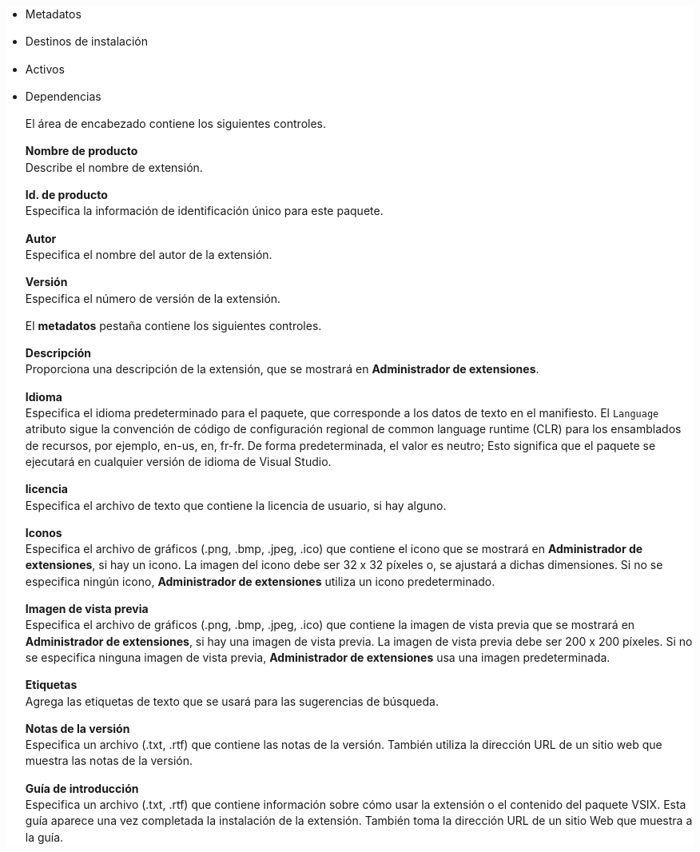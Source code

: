 - Metadatos  
  
- Destinos de instalación  
  
- Activos  
  
- Dependencias  
  
  El área de encabezado contiene los siguientes controles.  
  
  **Nombre de producto**  
  Describe el nombre de extensión.  
  
  **Id. de producto**  
  Especifica la información de identificación único para este paquete.  
  
  **Autor**  
  Especifica el nombre del autor de la extensión.  
  
  **Versión**  
  Especifica el número de versión de la extensión.  
  
  El **metadatos** pestaña contiene los siguientes controles.  
  
  **Descripción**  
  Proporciona una descripción de la extensión, que se mostrará en **Administrador de extensiones**.  
  
  **Idioma**  
  Especifica el idioma predeterminado para el paquete, que corresponde a los datos de texto en el manifiesto. El `Language` atributo sigue la convención de código de configuración regional de common language runtime (CLR) para los ensamblados de recursos, por ejemplo, en-us, en, fr-fr. De forma predeterminada, el valor es neutro; Esto significa que el paquete se ejecutará en cualquier versión de idioma de Visual Studio.  
  
  **licencia**  
  Especifica el archivo de texto que contiene la licencia de usuario, si hay alguno.  
  
  **Iconos**  
  Especifica el archivo de gráficos (.png, .bmp, .jpeg, .ico) que contiene el icono que se mostrará en **Administrador de extensiones**, si hay un icono. La imagen del icono debe ser 32 x 32 píxeles o, se ajustará a dichas dimensiones. Si no se especifica ningún icono, **Administrador de extensiones** utiliza un icono predeterminado.  
  
  **Imagen de vista previa**  
  Especifica el archivo de gráficos (.png, .bmp, .jpeg, .ico) que contiene la imagen de vista previa que se mostrará en **Administrador de extensiones**, si hay una imagen de vista previa. La imagen de vista previa debe ser 200 x 200 píxeles. Si no se especifica ninguna imagen de vista previa, **Administrador de extensiones** usa una imagen predeterminada.  
  
  **Etiquetas**  
  Agrega las etiquetas de texto que se usará para las sugerencias de búsqueda.  
  
  **Notas de la versión**  
  Especifica un archivo (.txt, .rtf) que contiene las notas de la versión. También utiliza la dirección URL de un sitio web que muestra las notas de la versión.  
  
  **Guía de introducción**  
  Especifica un archivo (.txt, .rtf) que contiene información sobre cómo usar la extensión o el contenido del paquete VSIX. Esta guía aparece una vez completada la instalación de la extensión. También toma la dirección URL de un sitio Web que muestra a la guía.  
  